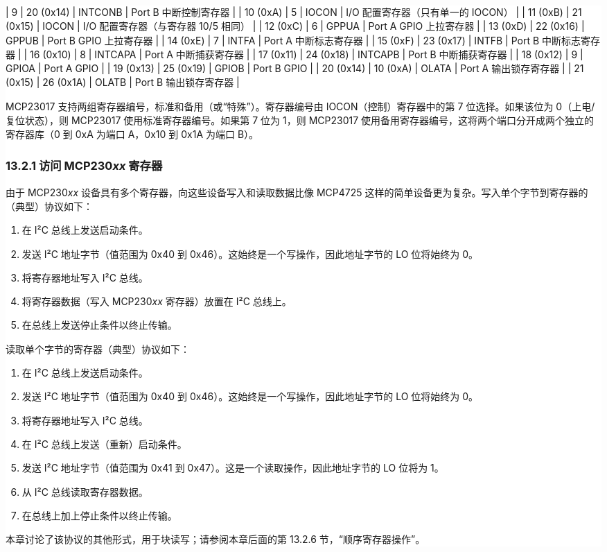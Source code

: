 | 9 | 20 (0x14) | INTCONB | Port B 中断控制寄存器 |
| 10 (0xA) | 5 | IOCON | I/O 配置寄存器（只有单一的 IOCON） |
| 11 (0xB) | 21 (0x15) | IOCON | I/O 配置寄存器（与寄存器 10/5 相同） |
| 12 (0xC) | 6 | GPPUA | Port A GPIO 上拉寄存器 |
| 13 (0xD) | 22 (0x16) | GPPUB | Port B GPIO 上拉寄存器 |
| 14 (0xE) | 7 | INTFA | Port A 中断标志寄存器 |
| 15 (0xF) | 23 (0x17) | INTFB | Port B 中断标志寄存器 |
| 16 (0x10) | 8 | INTCAPA | Port A 中断捕获寄存器 |
| 17 (0x11) | 24 (0x18) | INTCAPB | Port B 中断捕获寄存器 |
| 18 (0x12) | 9 | GPIOA | Port A GPIO |
| 19 (0x13) | 25 (0x19) | GPIOB | Port B GPIO |
| 20 (0x14) | 10 (0xA) | OLATA | Port A 输出锁存寄存器 |
| 21 (0x15) | 26 (0x1A) | OLATB | Port B 输出锁存寄存器 |

MCP23017 支持两组寄存器编号，标准和备用（或“特殊”）。寄存器编号由 IOCON（控制）寄存器中的第 7 位选择。如果该位为 0（上电/复位状态），则 MCP23017 使用标准寄存器编号。如果第 7 位为 1，则 MCP23017 使用备用寄存器编号，这将两个端口分开成两个独立的寄存器库（0 到 0xA 为端口 A，0x10 到 0x1A 为端口 B）。

### 13.2.1 访问 MCP230*xx* 寄存器

由于 MCP230*xx* 设备具有多个寄存器，向这些设备写入和读取数据比像 MCP4725 这样的简单设备更为复杂。写入单个字节到寄存器的（典型）协议如下：

1.  在 I²C 总线上发送启动条件。

1.  发送 I²C 地址字节（值范围为 0x40 到 0x46）。这始终是一个写操作，因此地址字节的 LO 位将始终为 0。

1.  将寄存器地址写入 I²C 总线。

1.  将寄存器数据（写入 MCP230*xx* 寄存器）放置在 I²C 总线上。

1.  在总线上发送停止条件以终止传输。

读取单个字节的寄存器（典型）协议如下：

1.  在 I²C 总线上发送启动条件。

1.  发送 I²C 地址字节（值范围为 0x40 到 0x46）。这始终是一个写操作，因此地址字节的 LO 位将始终为 0。

1.  将寄存器地址写入 I²C 总线。

1.  在 I²C 总线上发送（重新）启动条件。

1.  发送 I²C 地址字节（值范围为 0x41 到 0x47）。这是一个读取操作，因此地址字节的 LO 位将为 1。

1.  从 I²C 总线读取寄存器数据。

1.  在总线上加上停止条件以终止传输。

本章讨论了该协议的其他形式，用于块读写；请参阅本章后面的第 13.2.6 节，“顺序寄存器操作”。
